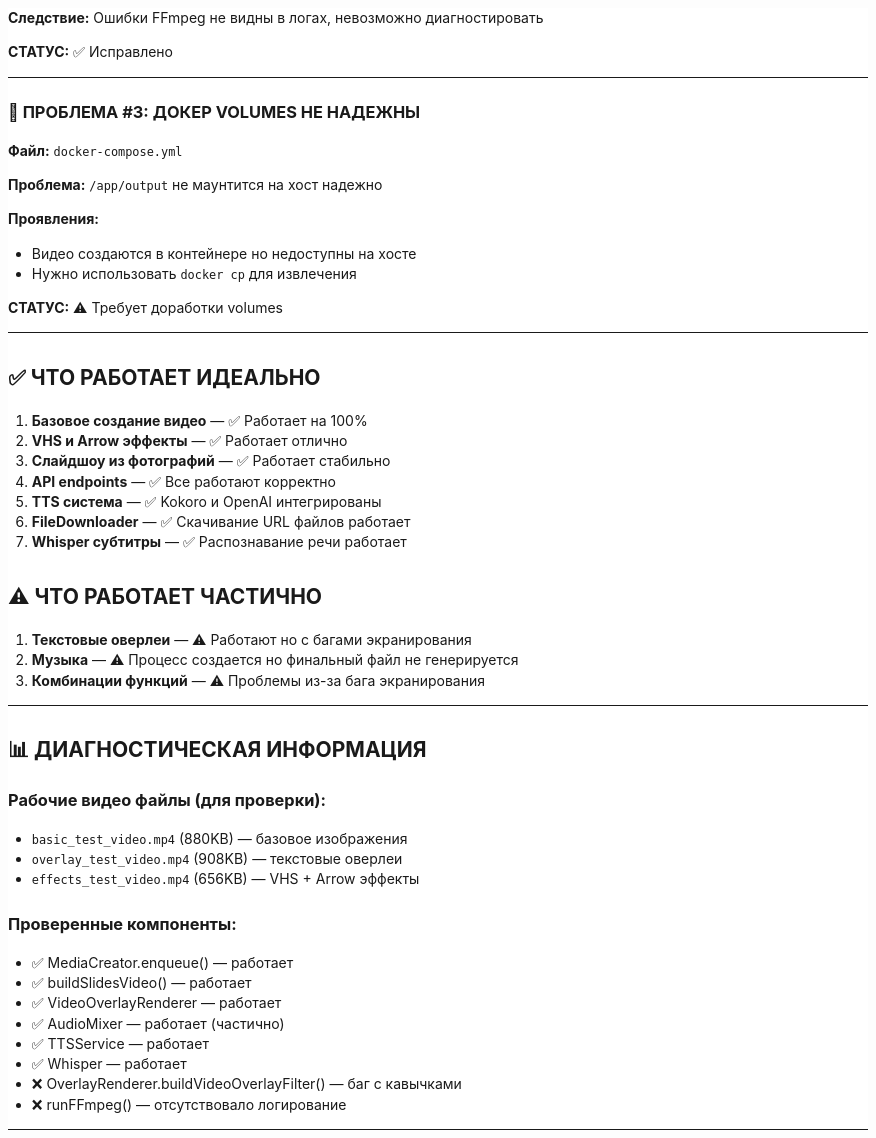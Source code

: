 **Следствие:** Ошибки FFmpeg не видны в логах, невозможно диагностировать

**СТАТУС:** ✅ Исправлено

---

### 🔴 **ПРОБЛЕМА #3: ДОКЕР VOLUMES НЕ НАДЕЖНЫ**

**Файл:** `docker-compose.yml`

**Проблема:** `/app/output` не маунтится на хост надежно

**Проявления:**
- Видео создаются в контейнере но недоступны на хосте
- Нужно использовать `docker cp` для извлечения

**СТАТУС:** ⚠️ Требует доработки volumes

---

## ✅ **ЧТО РАБОТАЕТ ИДЕАЛЬНО**

1. **Базовое создание видео** — ✅ Работает на 100%
2. **VHS и Arrow эффекты** — ✅ Работает отлично  
3. **Слайдшоу из фотографий** — ✅ Работает стабильно
4. **API endpoints** — ✅ Все работают корректно
5. **TTS система** — ✅ Kokoro и OpenAI интегрированы
6. **FileDownloader** — ✅ Скачивание URL файлов работает
7. **Whisper субтитры** — ✅ Распознавание речи работает

## ⚠️ **ЧТО РАБОТАЕТ ЧАСТИЧНО**

1. **Текстовые оверлеи** — ⚠️ Работают но с багами экранирования
2. **Музыка** — ⚠️ Процесс создается но финальный файл не генерируется  
3. **Комбинации функций** — ⚠️ Проблемы из-за бага экранирования

---

## 📊 **ДИАГНОСТИЧЕСКАЯ ИНФОРМАЦИЯ**

### Рабочие видео файлы (для проверки):
- `basic_test_video.mp4` (880KB) — базовое изображения
- `overlay_test_video.mp4` (908KB) — текстовые оверлеи  
- `effects_test_video.mp4` (656KB) — VHS + Arrow эффекты

### Проверенные компоненты:
- ✅ MediaCreator.enqueue() — работает
- ✅ buildSlidesVideo() — работает
- ✅ VideoOverlayRenderer — работает  
- ✅ AudioMixer — работает (частично)
- ✅ TTSService — работает
- ✅ Whisper — работает
- ❌ OverlayRenderer.buildVideoOverlayFilter() — баг с кавычками
- ❌ runFFmpeg() — отсутствовало логирование

---